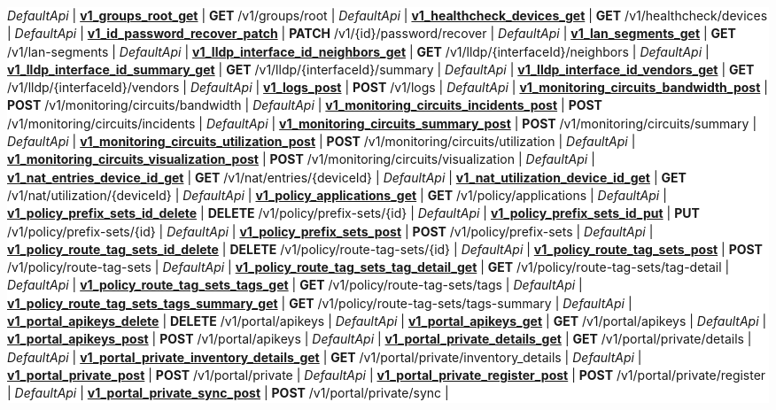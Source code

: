 *DefaultApi* | [**v1_groups_root_get**](docs/DefaultApi.md#v1_groups_root_get) | **GET** /v1/groups/root | 
*DefaultApi* | [**v1_healthcheck_devices_get**](docs/DefaultApi.md#v1_healthcheck_devices_get) | **GET** /v1/healthcheck/devices | 
*DefaultApi* | [**v1_id_password_recover_patch**](docs/DefaultApi.md#v1_id_password_recover_patch) | **PATCH** /v1/{id}/password/recover | 
*DefaultApi* | [**v1_lan_segments_get**](docs/DefaultApi.md#v1_lan_segments_get) | **GET** /v1/lan-segments | 
*DefaultApi* | [**v1_lldp_interface_id_neighbors_get**](docs/DefaultApi.md#v1_lldp_interface_id_neighbors_get) | **GET** /v1/lldp/{interfaceId}/neighbors | 
*DefaultApi* | [**v1_lldp_interface_id_summary_get**](docs/DefaultApi.md#v1_lldp_interface_id_summary_get) | **GET** /v1/lldp/{interfaceId}/summary | 
*DefaultApi* | [**v1_lldp_interface_id_vendors_get**](docs/DefaultApi.md#v1_lldp_interface_id_vendors_get) | **GET** /v1/lldp/{interfaceId}/vendors | 
*DefaultApi* | [**v1_logs_post**](docs/DefaultApi.md#v1_logs_post) | **POST** /v1/logs | 
*DefaultApi* | [**v1_monitoring_circuits_bandwidth_post**](docs/DefaultApi.md#v1_monitoring_circuits_bandwidth_post) | **POST** /v1/monitoring/circuits/bandwidth | 
*DefaultApi* | [**v1_monitoring_circuits_incidents_post**](docs/DefaultApi.md#v1_monitoring_circuits_incidents_post) | **POST** /v1/monitoring/circuits/incidents | 
*DefaultApi* | [**v1_monitoring_circuits_summary_post**](docs/DefaultApi.md#v1_monitoring_circuits_summary_post) | **POST** /v1/monitoring/circuits/summary | 
*DefaultApi* | [**v1_monitoring_circuits_utilization_post**](docs/DefaultApi.md#v1_monitoring_circuits_utilization_post) | **POST** /v1/monitoring/circuits/utilization | 
*DefaultApi* | [**v1_monitoring_circuits_visualization_post**](docs/DefaultApi.md#v1_monitoring_circuits_visualization_post) | **POST** /v1/monitoring/circuits/visualization | 
*DefaultApi* | [**v1_nat_entries_device_id_get**](docs/DefaultApi.md#v1_nat_entries_device_id_get) | **GET** /v1/nat/entries/{deviceId} | 
*DefaultApi* | [**v1_nat_utilization_device_id_get**](docs/DefaultApi.md#v1_nat_utilization_device_id_get) | **GET** /v1/nat/utilization/{deviceId} | 
*DefaultApi* | [**v1_policy_applications_get**](docs/DefaultApi.md#v1_policy_applications_get) | **GET** /v1/policy/applications | 
*DefaultApi* | [**v1_policy_prefix_sets_id_delete**](docs/DefaultApi.md#v1_policy_prefix_sets_id_delete) | **DELETE** /v1/policy/prefix-sets/{id} | 
*DefaultApi* | [**v1_policy_prefix_sets_id_put**](docs/DefaultApi.md#v1_policy_prefix_sets_id_put) | **PUT** /v1/policy/prefix-sets/{id} | 
*DefaultApi* | [**v1_policy_prefix_sets_post**](docs/DefaultApi.md#v1_policy_prefix_sets_post) | **POST** /v1/policy/prefix-sets | 
*DefaultApi* | [**v1_policy_route_tag_sets_id_delete**](docs/DefaultApi.md#v1_policy_route_tag_sets_id_delete) | **DELETE** /v1/policy/route-tag-sets/{id} | 
*DefaultApi* | [**v1_policy_route_tag_sets_post**](docs/DefaultApi.md#v1_policy_route_tag_sets_post) | **POST** /v1/policy/route-tag-sets | 
*DefaultApi* | [**v1_policy_route_tag_sets_tag_detail_get**](docs/DefaultApi.md#v1_policy_route_tag_sets_tag_detail_get) | **GET** /v1/policy/route-tag-sets/tag-detail | 
*DefaultApi* | [**v1_policy_route_tag_sets_tags_get**](docs/DefaultApi.md#v1_policy_route_tag_sets_tags_get) | **GET** /v1/policy/route-tag-sets/tags | 
*DefaultApi* | [**v1_policy_route_tag_sets_tags_summary_get**](docs/DefaultApi.md#v1_policy_route_tag_sets_tags_summary_get) | **GET** /v1/policy/route-tag-sets/tags-summary | 
*DefaultApi* | [**v1_portal_apikeys_delete**](docs/DefaultApi.md#v1_portal_apikeys_delete) | **DELETE** /v1/portal/apikeys | 
*DefaultApi* | [**v1_portal_apikeys_get**](docs/DefaultApi.md#v1_portal_apikeys_get) | **GET** /v1/portal/apikeys | 
*DefaultApi* | [**v1_portal_apikeys_post**](docs/DefaultApi.md#v1_portal_apikeys_post) | **POST** /v1/portal/apikeys | 
*DefaultApi* | [**v1_portal_private_details_get**](docs/DefaultApi.md#v1_portal_private_details_get) | **GET** /v1/portal/private/details | 
*DefaultApi* | [**v1_portal_private_inventory_details_get**](docs/DefaultApi.md#v1_portal_private_inventory_details_get) | **GET** /v1/portal/private/inventory_details | 
*DefaultApi* | [**v1_portal_private_post**](docs/DefaultApi.md#v1_portal_private_post) | **POST** /v1/portal/private | 
*DefaultApi* | [**v1_portal_private_register_post**](docs/DefaultApi.md#v1_portal_private_register_post) | **POST** /v1/portal/private/register | 
*DefaultApi* | [**v1_portal_private_sync_post**](docs/DefaultApi.md#v1_portal_private_sync_post) | **POST** /v1/portal/private/sync | 